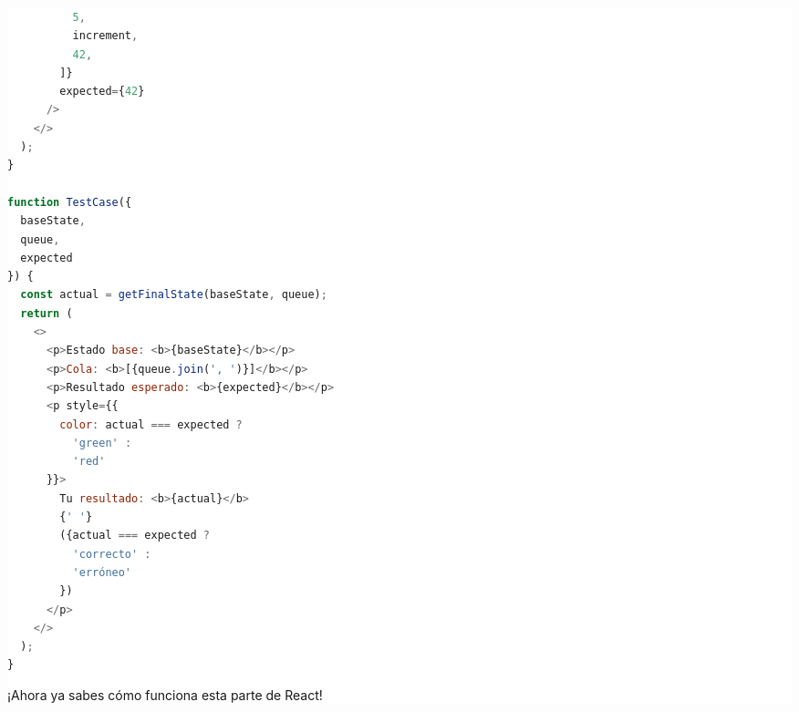 ```js App.js
          5,
          increment,
          42,
        ]}
        expected={42}
      />
    </>
  );
}

function TestCase({
  baseState,
  queue,
  expected
}) {
  const actual = getFinalState(baseState, queue);
  return (
    <>
      <p>Estado base: <b>{baseState}</b></p>
      <p>Cola: <b>[{queue.join(', ')}]</b></p>
      <p>Resultado esperado: <b>{expected}</b></p>
      <p style={{
        color: actual === expected ?
          'green' :
          'red'
      }}>
        Tu resultado: <b>{actual}</b>
        {' '}
        ({actual === expected ?
          'correcto' :
          'erróneo'
        })
      </p>
    </>
  );
}
```

</Sandpack>

¡Ahora ya sabes cómo funciona esta parte de React!

</Solution>

</Challenges>

